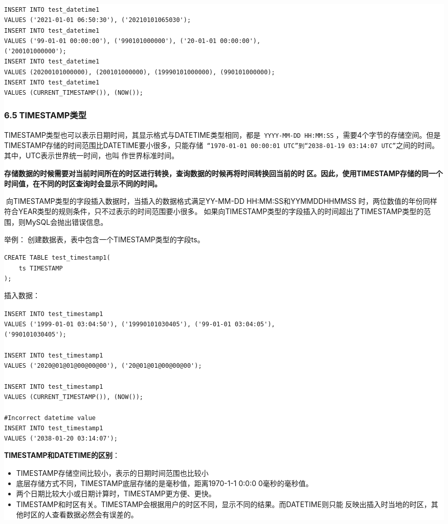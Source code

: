 ```mysql
INSERT INTO test_datetime1
VALUES ('2021-01-01 06:50:30'), ('20210101065030');
INSERT INTO test_datetime1
VALUES ('99-01-01 00:00:00'), ('990101000000'), ('20-01-01 00:00:00'),
('200101000000');
INSERT INTO test_datetime1
VALUES (20200101000000), (200101000000), (19990101000000), (990101000000);
INSERT INTO test_datetime1
VALUES (CURRENT_TIMESTAMP()), (NOW());

```

### 6.5 TIMESTAMP类型

​		TIMESTAMP类型也可以表示日期时间，其显示格式与DATETIME类型相同，都是` YYYY-MM-DD HH:MM:SS` ，需要4个字节的存储空间。但是TIMESTAMP存储的时间范围比DATETIME要小很多，只能存储` “1970-01-01 00:00:01 UTC”到“2038-01-19 03:14:07 UTC”`之间的时间。其中，UTC表示世界统一时间，也叫 作世界标准时间。

​		**存储数据的时候需要对当前时间所在的时区进行转换，查询数据的时候再将时间转换回当前的时 区。因此，使用TIMESTAMP存储的同一个时间值，在不同的时区查询时会显示不同的时间。**

​		向TIMESTAMP类型的字段插入数据时，当插入的数据格式满足YY-MM-DD HH:MM:SS和YYMMDDHHMMSS 时，两位数值的年份同样符合YEAR类型的规则条件，只不过表示的时间范围要小很多。 如果向TIMESTAMP类型的字段插入的时间超出了TIMESTAMP类型的范围，则MySQL会抛出错误信息。

举例： 创建数据表，表中包含一个TIMESTAMP类型的字段ts。

```mysql
CREATE TABLE test_timestamp1(
    ts TIMESTAMP
);

```

插入数据：

```mysql
INSERT INTO test_timestamp1
VALUES ('1999-01-01 03:04:50'), ('19990101030405'), ('99-01-01 03:04:05'),
('990101030405');

INSERT INTO test_timestamp1
VALUES ('2020@01@01@00@00@00'), ('20@01@01@00@00@00');

INSERT INTO test_timestamp1
VALUES (CURRENT_TIMESTAMP()), (NOW());

#Incorrect datetime value
INSERT INTO test_timestamp1
VALUES ('2038-01-20 03:14:07');

```

**TIMESTAMP和DATETIME的区别**： 

* TIMESTAMP存储空间比较小，表示的日期时间范围也比较小 
* 底层存储方式不同，TIMESTAMP底层存储的是毫秒值，距离1970-1-1 0:0:0 0毫秒的毫秒值。 
* 两个日期比较大小或日期计算时，TIMESTAMP更方便、更快。 
* TIMESTAMP和时区有关。TIMESTAMP会根据用户的时区不同，显示不同的结果。而DATETIME则只能 反映出插入时当地的时区，其他时区的人查看数据必然会有误差的。
